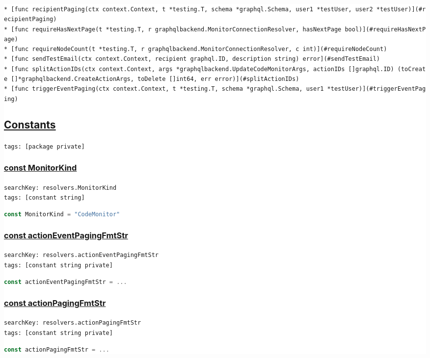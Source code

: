     * [func recipientPaging(ctx context.Context, t *testing.T, schema *graphql.Schema, user1 *testUser, user2 *testUser)](#recipientPaging)
    * [func requireHasNextPage(t *testing.T, r graphqlbackend.MonitorConnectionResolver, hasNextPage bool)](#requireHasNextPage)
    * [func requireNodeCount(t *testing.T, r graphqlbackend.MonitorConnectionResolver, c int)](#requireNodeCount)
    * [func sendTestEmail(ctx context.Context, recipient graphql.ID, description string) error](#sendTestEmail)
    * [func splitActionIDs(ctx context.Context, args *graphqlbackend.UpdateCodeMonitorArgs, actionIDs []graphql.ID) (toCreate []*graphqlbackend.CreateActionArgs, toDelete []int64, err error)](#splitActionIDs)
    * [func triggerEventPaging(ctx context.Context, t *testing.T, schema *graphql.Schema, user1 *testUser)](#triggerEventPaging)


## <a id="const" href="#const">Constants</a>

```
tags: [package private]
```

### <a id="MonitorKind" href="#MonitorKind">const MonitorKind</a>

```
searchKey: resolvers.MonitorKind
tags: [constant string]
```

```Go
const MonitorKind = "CodeMonitor"
```

### <a id="actionEventPagingFmtStr" href="#actionEventPagingFmtStr">const actionEventPagingFmtStr</a>

```
searchKey: resolvers.actionEventPagingFmtStr
tags: [constant string private]
```

```Go
const actionEventPagingFmtStr = ...
```

### <a id="actionPagingFmtStr" href="#actionPagingFmtStr">const actionPagingFmtStr</a>

```
searchKey: resolvers.actionPagingFmtStr
tags: [constant string private]
```

```Go
const actionPagingFmtStr = ...
```
